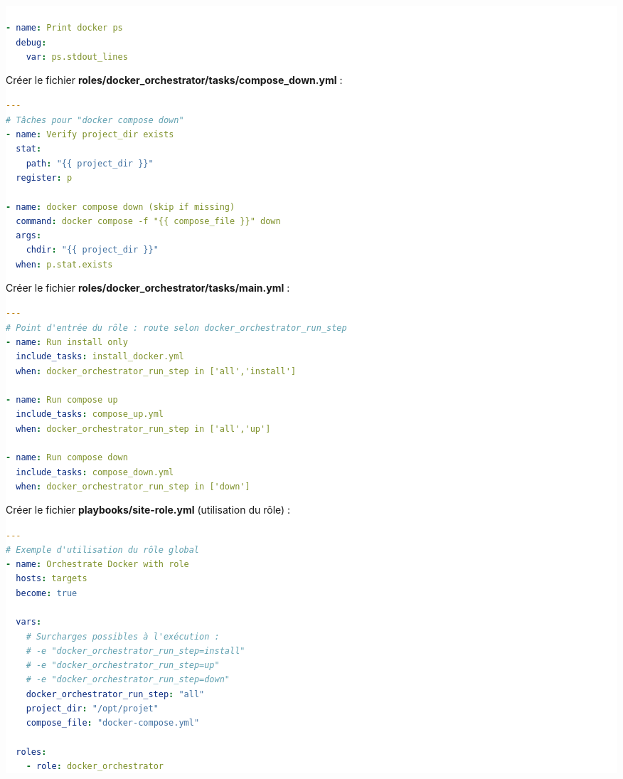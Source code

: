```yaml

- name: Print docker ps
  debug:
    var: ps.stdout_lines
```

Créer le fichier **roles/docker_orchestrator/tasks/compose_down.yml** :

```yaml
---
# Tâches pour "docker compose down"
- name: Verify project_dir exists
  stat:
    path: "{{ project_dir }}"
  register: p

- name: docker compose down (skip if missing)
  command: docker compose -f "{{ compose_file }}" down
  args:
    chdir: "{{ project_dir }}"
  when: p.stat.exists
```

Créer le fichier **roles/docker_orchestrator/tasks/main.yml** :

```yaml
---
# Point d'entrée du rôle : route selon docker_orchestrator_run_step
- name: Run install only
  include_tasks: install_docker.yml
  when: docker_orchestrator_run_step in ['all','install']

- name: Run compose up
  include_tasks: compose_up.yml
  when: docker_orchestrator_run_step in ['all','up']

- name: Run compose down
  include_tasks: compose_down.yml
  when: docker_orchestrator_run_step in ['down']
```

Créer le fichier **playbooks/site-role.yml** (utilisation du rôle) :

```yaml
---
# Exemple d'utilisation du rôle global
- name: Orchestrate Docker with role
  hosts: targets
  become: true

  vars:
    # Surcharges possibles à l'exécution :
    # -e "docker_orchestrator_run_step=install"
    # -e "docker_orchestrator_run_step=up"
    # -e "docker_orchestrator_run_step=down"
    docker_orchestrator_run_step: "all"
    project_dir: "/opt/projet"
    compose_file: "docker-compose.yml"

  roles:
    - role: docker_orchestrator
```
